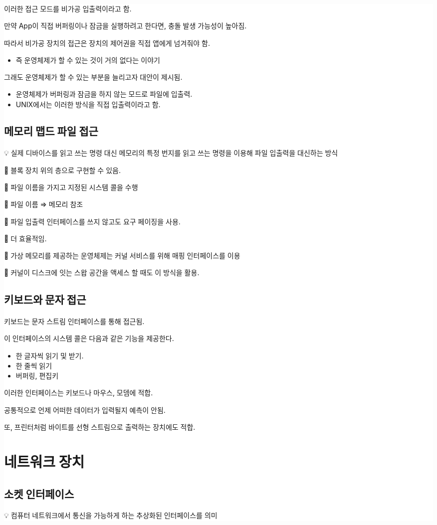 이러한 접근 모드를 비가공 입출력이라고 함.

만약 App이 직접 버퍼링이나 잠금을 실행하려고 한다면, 충돌 발생 가능성이 높아짐.

따라서 비가공 장치의 접근은 장치의 제어권을 직접 앱에게 넘겨줘야 함.

- 즉 운영체제가 할 수 있는 것이 거의 없다는 이야기

그래도 운영체제가 할 수 있는 부분을 늘리고자 대안이 제시됨.

- 운영체제가 버퍼링과 잠금을 하지 않는 모드로 파일에 입출력.
- UNIX에서는 이러한 방식을 직접 입출력이라고 함.

## 메모리 맵드 파일 접근

<aside>
💡 실제 디바이스를 읽고 쓰는 명령 대신 메모리의 특정 번지를 읽고 쓰는 명령을 이용해 파일 입출력을 대신하는 방식

</aside>

💠 블록 장치 위의 층으로 구현할 수 있음.

💠 파일 이름을 가지고 지정된 시스템 콜을 수행

💠 파일 이름 ⇒ 메모리 참조

💠 파일 입출력 인터페이스를 쓰지 않고도 요구 페이징을 사용.

💠 더 효율적임.

💠 가상 메모리를 제공하는 운영체제는 커널 서비스를 위해 매핑 인터페이스를 이용

💠 커널이 디스크에 잇는 스왑 공간을 액세스 할 때도 이 방식을 활용.

## 키보드와 문자 접근

키보드는 문자 스트림 인터페이스를 통해 접근됨.

이 인터페이스의 시스템 콜은 다음과 같은 기능을 제공한다.

- 한 글자씩 읽기 및 받기.
- 한 줄씩 읽기
- 버퍼링, 편집키

이러한 인터페이스는 키보드나 마우스, 모뎀에 적합.

공통적으로 언제 어떠한 데이터가 입력될지 예측이 안됨.

또, 프린터처럼 바이트를 선형 스트림으로 출력하는 장치에도 적합.

# 네트워크 장치

## 소켓 인터페이스

<aside>
💡 컴퓨터 네트워크에서 통신을 가능하게 하는 추상화된 인터페이스를 의미

</aside>
